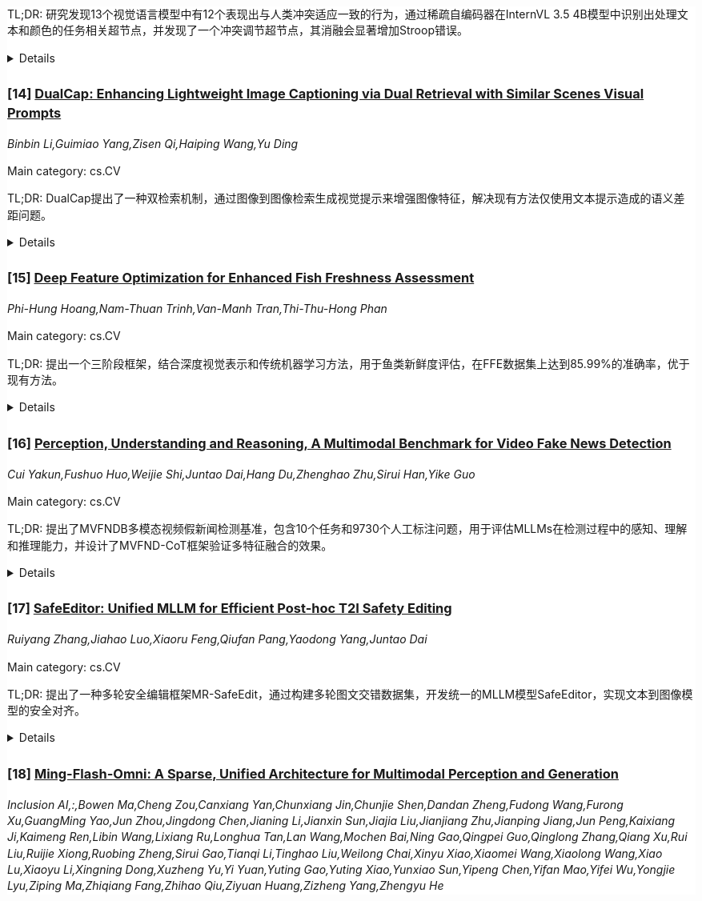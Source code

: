 TL;DR: 研究发现13个视觉语言模型中有12个表现出与人类冲突适应一致的行为，通过稀疏自编码器在InternVL 3.5 4B模型中识别出处理文本和颜色的任务相关超节点，并发现了一个冲突调节超节点，其消融会显著增加Stroop错误。


<details><summary>Details</summary></details>


### [14] [DualCap: Enhancing Lightweight Image Captioning via Dual Retrieval with Similar Scenes Visual Prompts](https://arxiv.org/abs/2510.24813)
*Binbin Li,Guimiao Yang,Zisen Qi,Haiping Wang,Yu Ding*

Main category: cs.CV

TL;DR: DualCap提出了一种双检索机制，通过图像到图像检索生成视觉提示来增强图像特征，解决现有方法仅使用文本提示造成的语义差距问题。


<details><summary>Details</summary></details>


### [15] [Deep Feature Optimization for Enhanced Fish Freshness Assessment](https://arxiv.org/abs/2510.24814)
*Phi-Hung Hoang,Nam-Thuan Trinh,Van-Manh Tran,Thi-Thu-Hong Phan*

Main category: cs.CV

TL;DR: 提出一个三阶段框架，结合深度视觉表示和传统机器学习方法，用于鱼类新鲜度评估，在FFE数据集上达到85.99%的准确率，优于现有方法。


<details><summary>Details</summary></details>


### [16] [Perception, Understanding and Reasoning, A Multimodal Benchmark for Video Fake News Detection](https://arxiv.org/abs/2510.24816)
*Cui Yakun,Fushuo Huo,Weijie Shi,Juntao Dai,Hang Du,Zhenghao Zhu,Sirui Han,Yike Guo*

Main category: cs.CV

TL;DR: 提出了MVFNDB多模态视频假新闻检测基准，包含10个任务和9730个人工标注问题，用于评估MLLMs在检测过程中的感知、理解和推理能力，并设计了MVFND-CoT框架验证多特征融合的效果。


<details><summary>Details</summary></details>


### [17] [SafeEditor: Unified MLLM for Efficient Post-hoc T2I Safety Editing](https://arxiv.org/abs/2510.24820)
*Ruiyang Zhang,Jiahao Luo,Xiaoru Feng,Qiufan Pang,Yaodong Yang,Juntao Dai*

Main category: cs.CV

TL;DR: 提出了一种多轮安全编辑框架MR-SafeEdit，通过构建多轮图文交错数据集，开发统一的MLLM模型SafeEditor，实现文本到图像模型的安全对齐。


<details><summary>Details</summary></details>


### [18] [Ming-Flash-Omni: A Sparse, Unified Architecture for Multimodal Perception and Generation](https://arxiv.org/abs/2510.24821)
*Inclusion AI,:,Bowen Ma,Cheng Zou,Canxiang Yan,Chunxiang Jin,Chunjie Shen,Dandan Zheng,Fudong Wang,Furong Xu,GuangMing Yao,Jun Zhou,Jingdong Chen,Jianing Li,Jianxin Sun,Jiajia Liu,Jianjiang Zhu,Jianping Jiang,Jun Peng,Kaixiang Ji,Kaimeng Ren,Libin Wang,Lixiang Ru,Longhua Tan,Lan Wang,Mochen Bai,Ning Gao,Qingpei Guo,Qinglong Zhang,Qiang Xu,Rui Liu,Ruijie Xiong,Ruobing Zheng,Sirui Gao,Tianqi Li,Tinghao Liu,Weilong Chai,Xinyu Xiao,Xiaomei Wang,Xiaolong Wang,Xiao Lu,Xiaoyu Li,Xingning Dong,Xuzheng Yu,Yi Yuan,Yuting Gao,Yuting Xiao,Yunxiao Sun,Yipeng Chen,Yifan Mao,Yifei Wu,Yongjie Lyu,Ziping Ma,Zhiqiang Fang,Zhihao Qiu,Ziyuan Huang,Zizheng Yang,Zhengyu He*
